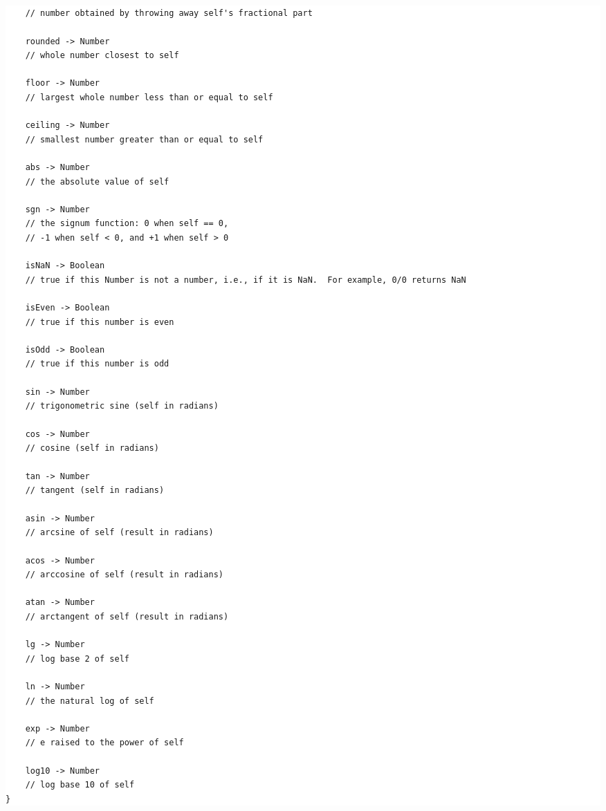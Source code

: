 ``` 
    // number obtained by throwing away self's fractional part

    rounded -> Number
    // whole number closest to self

    floor -> Number
    // largest whole number less than or equal to self

    ceiling -> Number
    // smallest number greater than or equal to self

    abs -> Number
    // the absolute value of self
    
    sgn -> Number
    // the signum function: 0 when self == 0, 
    // -1 when self < 0, and +1 when self > 0

    isNaN -> Boolean
    // true if this Number is not a number, i.e., if it is NaN.  For example, 0/0 returns NaN

    isEven -> Boolean
    // true if this number is even

    isOdd -> Boolean
    // true if this number is odd
    
    sin -> Number
    // trigonometric sine (self in radians)

    cos -> Number
    // cosine (self in radians)

    tan -> Number
    // tangent (self in radians)

    asin -> Number
    // arcsine of self (result in radians)

    acos -> Number
    // arccosine of self (result in radians)

    atan -> Number
    // arctangent of self (result in radians)

    lg -> Number
    // log base 2 of self

    ln -> Number
    // the natural log of self 

    exp -> Number
    // e raised to the power of self

    log10 -> Number
    // log base 10 of self
}
```
